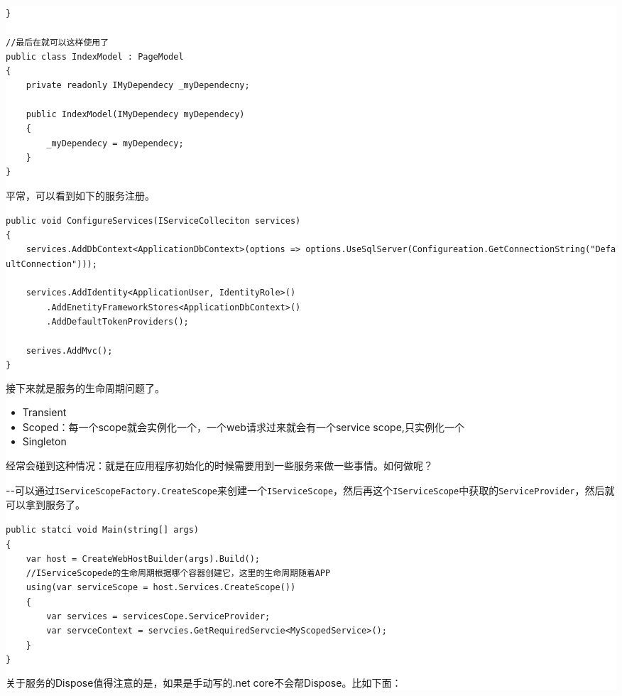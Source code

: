```
}

//最后在就可以这样使用了
public class IndexModel : PageModel
{
	private readonly IMyDependecy _myDependecny;

	public IndexModel(IMyDependecy myDependecy)
	{
		_myDependecy = myDependecy;
	}
}
```

平常，可以看到如下的服务注册。

```
public void ConfigureServices(IServiceColleciton services)
{
	services.AddDbContext<ApplicationDbContext>(options => options.UseSqlServer(Configureation.GetConnectionString("DefaultConnection")));

	services.AddIdentity<ApplicationUser, IdentityRole>()
		.AddEnetityFrameworkStores<ApplicationDbContext>()
		.AddDefaultTokenProviders();

	serives.AddMvc();
}
```

接下来就是服务的生命周期问题了。

- Transient
- Scoped：每一个scope就会实例化一个，一个web请求过来就会有一个service scope,只实例化一个
- Singleton

经常会碰到这种情况：就是在应用程序初始化的时候需要用到一些服务来做一些事情。如何做呢？

--可以通过`IServiceScopeFactory.CreateScope`来创建一个`IServiceScope`，然后再这个`IServiceScope`中获取的`ServiceProvider`，然后就可以拿到服务了。

```
public statci void Main(string[] args)
{
	var host = CreateWebHostBuilder(args).Build();
	//IServiceScopede的生命周期根据哪个容器创建它，这里的生命周期随着APP
	using(var serviceScope = host.Services.CreateScope())
	{
		var services = servicesCope.ServiceProvider;
		var servceContext = servcies.GetRequiredServcie<MyScopedService>();
	}
}
```

关于服务的Dispose值得注意的是，如果是手动写的.net core不会帮Dispose。比如下面：
